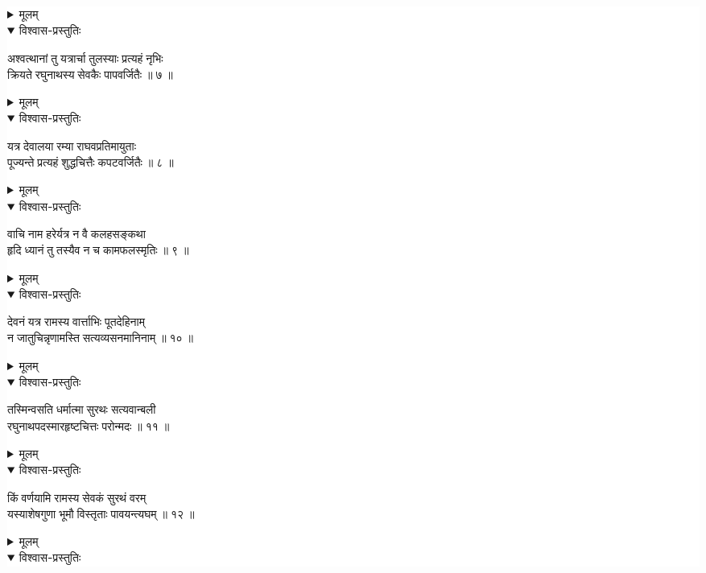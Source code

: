 <details><summary>मूलम्</summary></details>



<details open><summary>विश्वास-प्रस्तुतिः</summary>

अश्वत्थानां तु यत्रार्चा तुलस्याः प्रत्यहं नृभिः  
क्रियते रघुनाथस्य सेवकैः पापवर्जितैः ॥ ७ ॥
</details>

<details><summary>मूलम्</summary></details>



<details open><summary>विश्वास-प्रस्तुतिः</summary>

यत्र देवालया रम्या राघवप्रतिमायुताः  
पूज्यन्ते प्रत्यहं शुद्धचित्तैः कपटवर्जितैः ॥ ८ ॥
</details>

<details><summary>मूलम्</summary></details>



<details open><summary>विश्वास-प्रस्तुतिः</summary>

वाचि नाम हरेर्यत्र न वै कलहसङ्कथा  
हृदि ध्यानं तु तस्यैव न च कामफलस्मृतिः ॥ ९ ॥
</details>

<details><summary>मूलम्</summary></details>



<details open><summary>विश्वास-प्रस्तुतिः</summary>

देवनं यत्र रामस्य वार्त्ताभिः पूतदेहिनाम्  
न जातुचिन्नृणामस्ति सत्यव्यसनमानिनाम् ॥ १० ॥
</details>

<details><summary>मूलम्</summary></details>



<details open><summary>विश्वास-प्रस्तुतिः</summary>

तस्मिन्वसति धर्मात्मा सुरथः सत्यवान्बली  
रघुनाथपदस्मारहृष्टचित्तः परोन्मदः ॥ ११ ॥
</details>

<details><summary>मूलम्</summary></details>



<details open><summary>विश्वास-प्रस्तुतिः</summary>

किं वर्णयामि रामस्य सेवकं सुरथं वरम्  
यस्याशेषगुणा भूमौ विस्तृताः पावयन्त्यघम् ॥ १२ ॥
</details>

<details><summary>मूलम्</summary></details>



<details open><summary>विश्वास-प्रस्तुतिः</summary>
